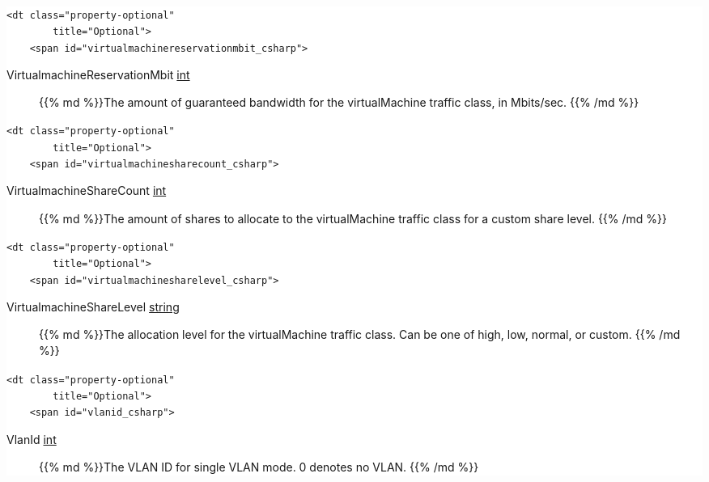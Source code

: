     <dt class="property-optional"
            title="Optional">
        <span id="virtualmachinereservationmbit_csharp">
<a href="#virtualmachinereservationmbit_csharp" style="color: inherit; text-decoration: inherit;">Virtualmachine<wbr>Reservation<wbr>Mbit</a>
</span> 
        <span class="property-indicator"></span>
        <span class="property-type"><a href="https://docs.microsoft.com/en-us/dotnet/csharp/language-reference/builtin-types/built-in-types">int</a></span>
    </dt>
    <dd>{{% md %}}The amount of guaranteed bandwidth for the virtualMachine traffic class, in Mbits/sec.
{{% /md %}}</dd>

    <dt class="property-optional"
            title="Optional">
        <span id="virtualmachinesharecount_csharp">
<a href="#virtualmachinesharecount_csharp" style="color: inherit; text-decoration: inherit;">Virtualmachine<wbr>Share<wbr>Count</a>
</span> 
        <span class="property-indicator"></span>
        <span class="property-type"><a href="https://docs.microsoft.com/en-us/dotnet/csharp/language-reference/builtin-types/built-in-types">int</a></span>
    </dt>
    <dd>{{% md %}}The amount of shares to allocate to the virtualMachine traffic class for a custom share level.
{{% /md %}}</dd>

    <dt class="property-optional"
            title="Optional">
        <span id="virtualmachinesharelevel_csharp">
<a href="#virtualmachinesharelevel_csharp" style="color: inherit; text-decoration: inherit;">Virtualmachine<wbr>Share<wbr>Level</a>
</span> 
        <span class="property-indicator"></span>
        <span class="property-type"><a href="https://docs.microsoft.com/en-us/dotnet/csharp/language-reference/builtin-types/built-in-types">string</a></span>
    </dt>
    <dd>{{% md %}}The allocation level for the virtualMachine traffic class. Can be one of high, low, normal, or custom.
{{% /md %}}</dd>

    <dt class="property-optional"
            title="Optional">
        <span id="vlanid_csharp">
<a href="#vlanid_csharp" style="color: inherit; text-decoration: inherit;">Vlan<wbr>Id</a>
</span> 
        <span class="property-indicator"></span>
        <span class="property-type"><a href="https://docs.microsoft.com/en-us/dotnet/csharp/language-reference/builtin-types/built-in-types">int</a></span>
    </dt>
    <dd>{{% md %}}The VLAN ID for single VLAN mode. 0 denotes no VLAN.
{{% /md %}}</dd>
